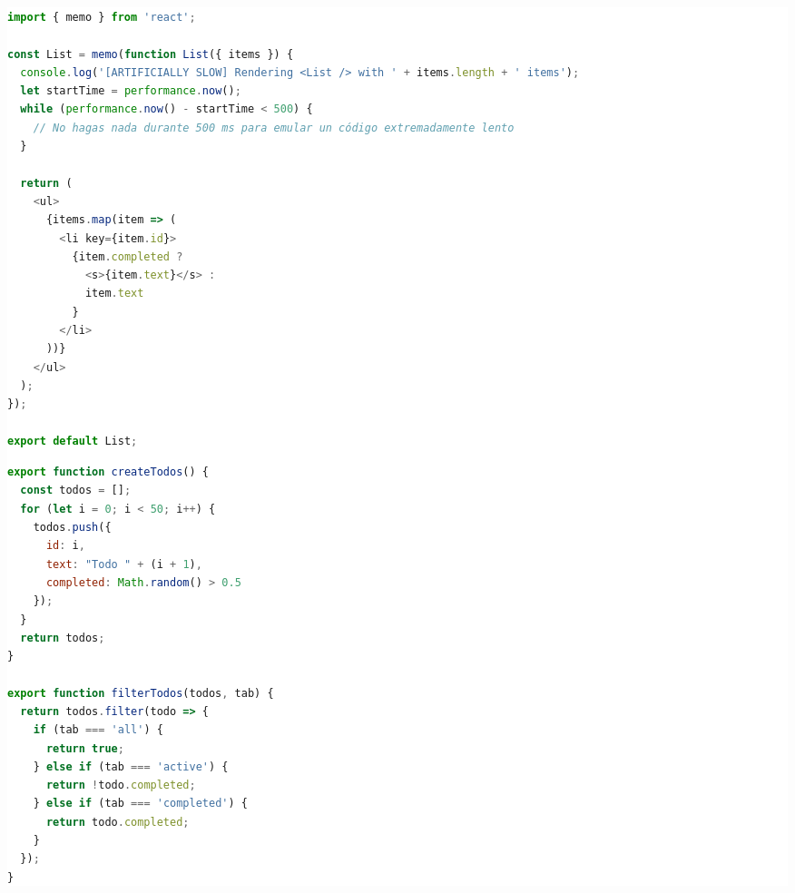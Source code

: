 ```js {expectedErrors: {'react-compiler': [5, 6]}} src/List.js
import { memo } from 'react';

const List = memo(function List({ items }) {
  console.log('[ARTIFICIALLY SLOW] Rendering <List /> with ' + items.length + ' items');
  let startTime = performance.now();
  while (performance.now() - startTime < 500) {
    // No hagas nada durante 500 ms para emular un código extremadamente lento
  }

  return (
    <ul>
      {items.map(item => (
        <li key={item.id}>
          {item.completed ?
            <s>{item.text}</s> :
            item.text
          }
        </li>
      ))}
    </ul>
  );
});

export default List;
```

```js src/utils.js
export function createTodos() {
  const todos = [];
  for (let i = 0; i < 50; i++) {
    todos.push({
      id: i,
      text: "Todo " + (i + 1),
      completed: Math.random() > 0.5
    });
  }
  return todos;
}

export function filterTodos(todos, tab) {
  return todos.filter(todo => {
    if (tab === 'all') {
      return true;
    } else if (tab === 'active') {
      return !todo.completed;
    } else if (tab === 'completed') {
      return todo.completed;
    }
  });
}
```
